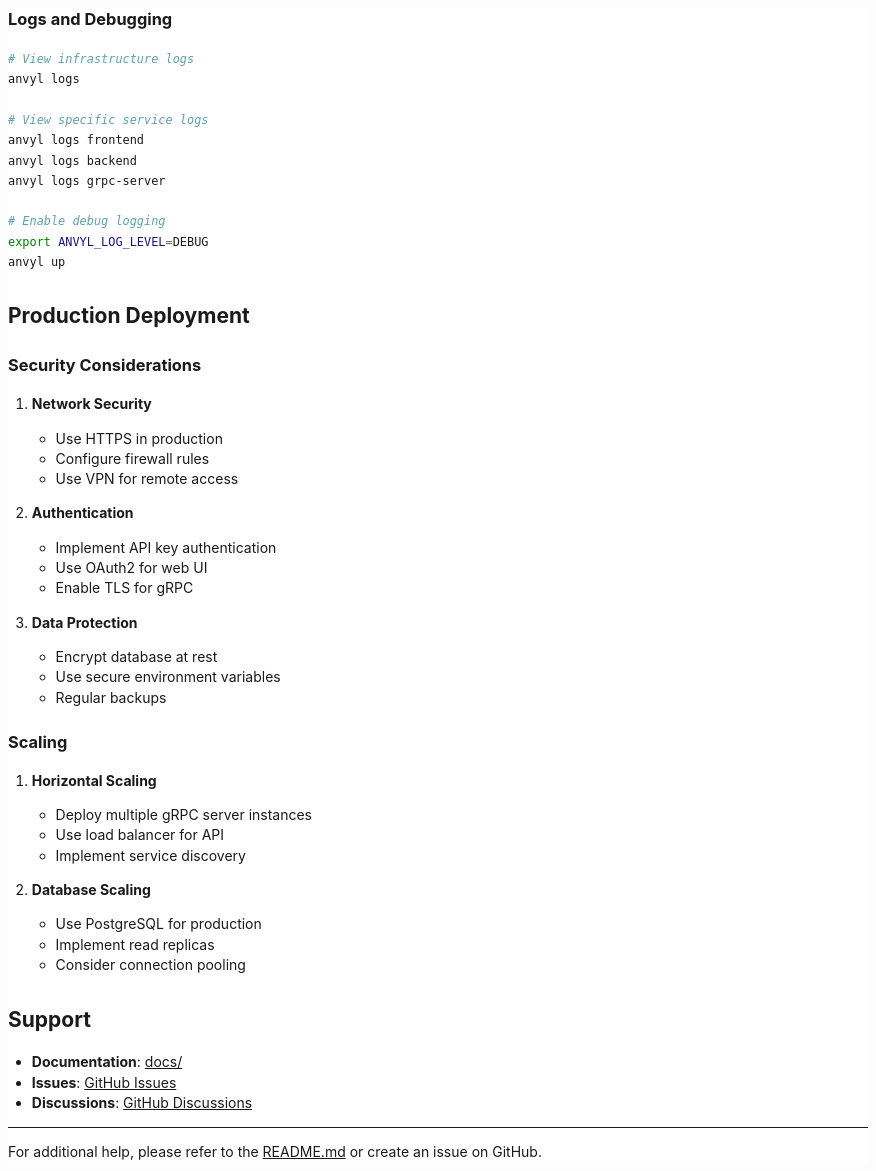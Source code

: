 ### Logs and Debugging

```bash
# View infrastructure logs
anvyl logs

# View specific service logs
anvyl logs frontend
anvyl logs backend
anvyl logs grpc-server

# Enable debug logging
export ANVYL_LOG_LEVEL=DEBUG
anvyl up
```

## Production Deployment

### Security Considerations

1. **Network Security**
   - Use HTTPS in production
   - Configure firewall rules
   - Use VPN for remote access

2. **Authentication**
   - Implement API key authentication
   - Use OAuth2 for web UI
   - Enable TLS for gRPC

3. **Data Protection**
   - Encrypt database at rest
   - Use secure environment variables
   - Regular backups

### Scaling

1. **Horizontal Scaling**
   - Deploy multiple gRPC server instances
   - Use load balancer for API
   - Implement service discovery

2. **Database Scaling**
   - Use PostgreSQL for production
   - Implement read replicas
   - Consider connection pooling

## Support

- **Documentation**: [docs/](docs/)
- **Issues**: [GitHub Issues](https://github.com/your-org/anvyl/issues)
- **Discussions**: [GitHub Discussions](https://github.com/your-org/anvyl/discussions)

---

For additional help, please refer to the [README.md](README.md) or create an issue on GitHub.